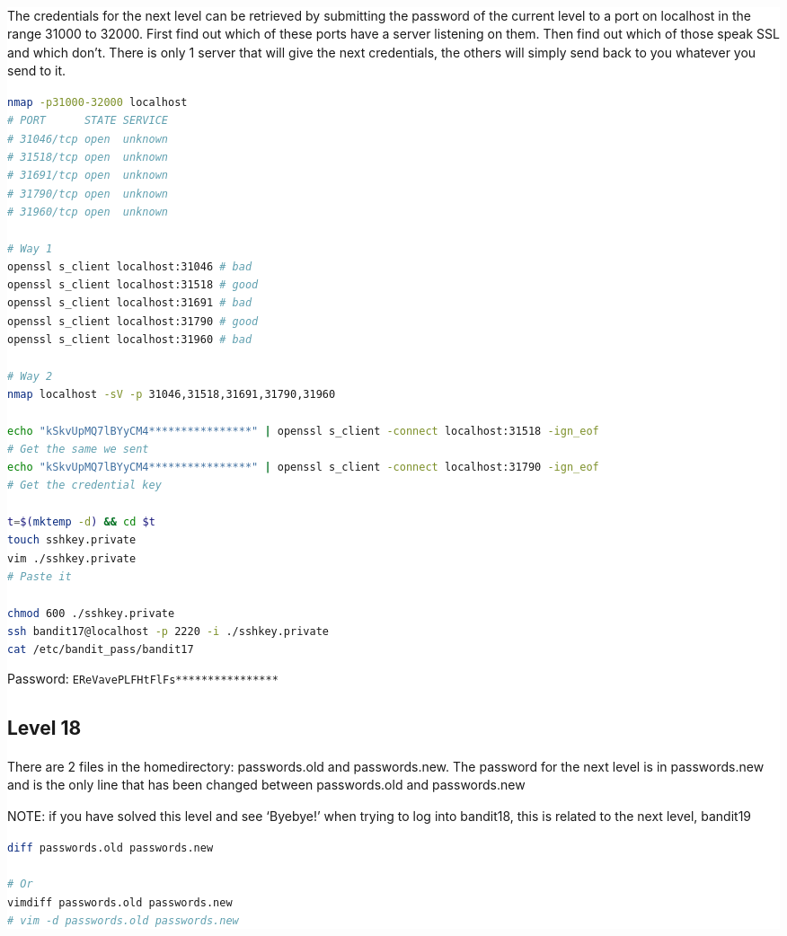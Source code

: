 The credentials for the next level can be retrieved by submitting the password of the current level to a port on localhost in the range 31000 to 32000. First find out which of these ports have a server listening on them. Then find out which of those speak SSL and which don’t. There is only 1 server that will give the next credentials, the others will simply send back to you whatever you send to it.

```bash
nmap -p31000-32000 localhost
# PORT      STATE SERVICE
# 31046/tcp open  unknown
# 31518/tcp open  unknown
# 31691/tcp open  unknown
# 31790/tcp open  unknown
# 31960/tcp open  unknown

# Way 1
openssl s_client localhost:31046 # bad
openssl s_client localhost:31518 # good
openssl s_client localhost:31691 # bad
openssl s_client localhost:31790 # good
openssl s_client localhost:31960 # bad

# Way 2
nmap localhost -sV -p 31046,31518,31691,31790,31960

echo "kSkvUpMQ7lBYyCM4****************" | openssl s_client -connect localhost:31518 -ign_eof
# Get the same we sent
echo "kSkvUpMQ7lBYyCM4****************" | openssl s_client -connect localhost:31790 -ign_eof
# Get the credential key

t=$(mktemp -d) && cd $t
touch sshkey.private
vim ./sshkey.private
# Paste it

chmod 600 ./sshkey.private
ssh bandit17@localhost -p 2220 -i ./sshkey.private
cat /etc/bandit_pass/bandit17
```

Password: `EReVavePLFHtFlFs****************`

## Level 18

There are 2 files in the homedirectory: passwords.old and passwords.new. The password for the next level is in passwords.new and is the only line that has been changed between passwords.old and passwords.new

NOTE: if you have solved this level and see ‘Byebye!’ when trying to log into bandit18, this is related to the next level, bandit19

```bash
diff passwords.old passwords.new

# Or
vimdiff passwords.old passwords.new
# vim -d passwords.old passwords.new
```
